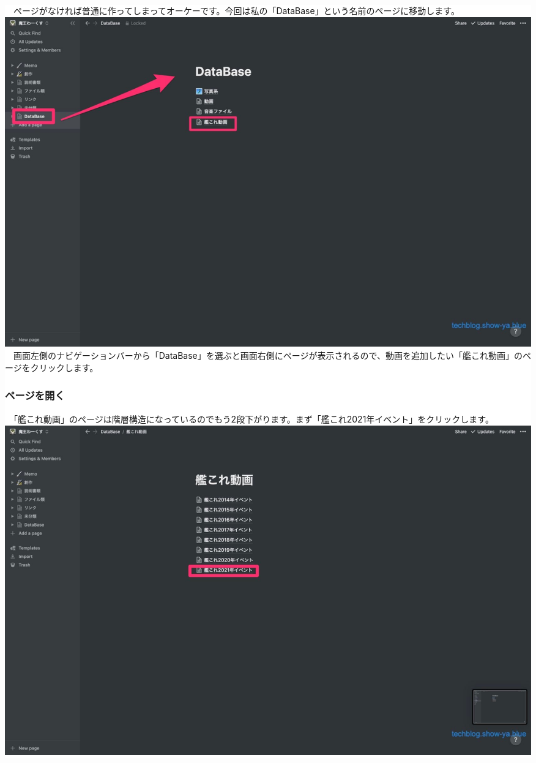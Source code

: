 　ページがなければ普通に作ってしまってオーケーです。今回は私の「DataBase」という名前のページに移動します。 [![0004](images/0004-4.jpg "0004")](https://techblog.show-ya.blue/wp-content/uploads/0004-4.jpg)  
　画面左側のナビゲーションバーから「DataBase」を選ぶと画面右側にページが表示されるので、動画を追加したい「艦これ動画」のページをクリックします。  

### ページを開く

　「艦これ動画」のページは階層構造になっているのでもう2段下がります。まず「艦これ2021年イベント」をクリックします。 [![0005](images/0005-4.jpg "0005")](https://techblog.show-ya.blue/wp-content/uploads/0005-4.jpg)  
